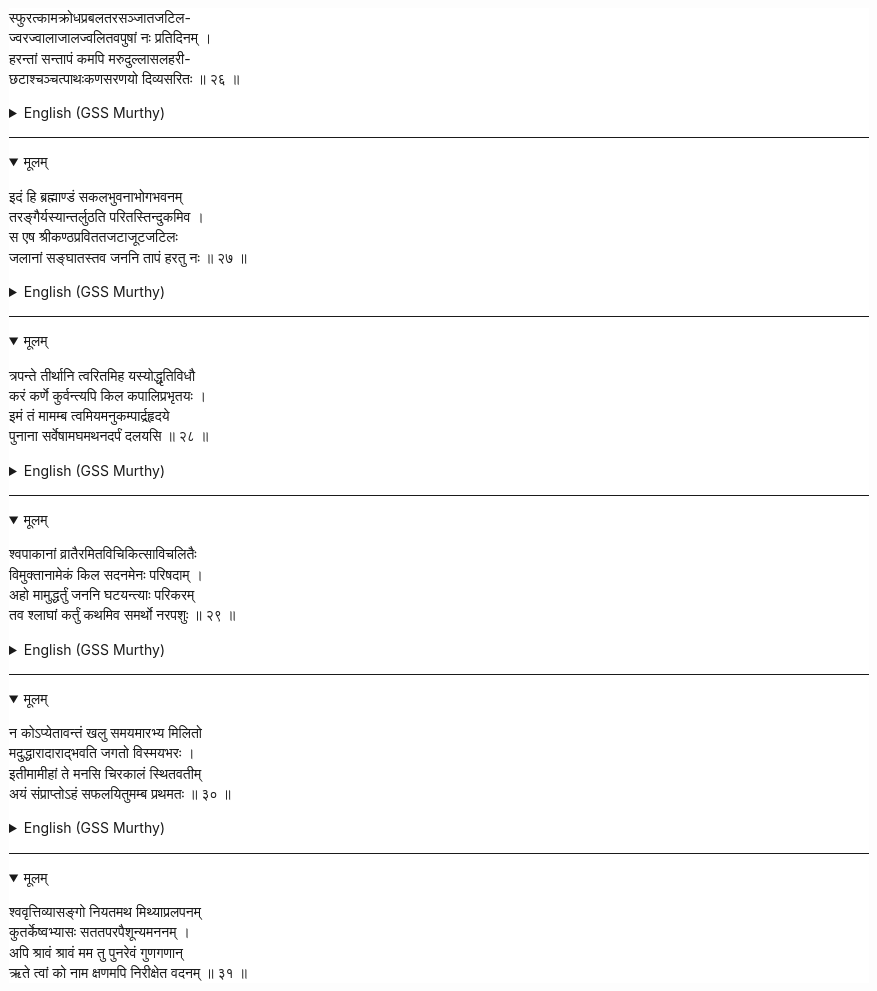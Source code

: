 स्फुरत्कामक्रोधप्रबलतरसञ्जातजटिल-  
ज्वरज्वालाजालज्वलितवपुषां नः प्रतिदिनम् ।  
हरन्तां सन्तापं कमपि मरुदुल्लासलहरी-  
छटाश्चञ्चत्पाथःकणसरणयो दिव्यसरितः ॥ २६ ॥
</details>

<details><summary>English (GSS Murthy)</summary></details>

_______
<details open><summary>मूलम्</summary>

इदं हि ब्रह्माण्डं सकलभुवनाभोगभवनम्  
तरङ्गैर्यस्यान्तर्लुठति परितस्तिन्दुकमिव ।  
स एष श्रीकण्ठप्रविततजटाजूटजटिलः  
जलानां सङ्घातस्तव जननि तापं हरतु नः ॥ २७ ॥
</details>

<details><summary>English (GSS Murthy)</summary></details>

_______
<details open><summary>मूलम्</summary>

त्रपन्ते तीर्थानि त्वरितमिह यस्योद्धृतिविधौ  
करं कर्णे कुर्वन्त्यपि किल कपालिप्रभृतयः ।  
इमं तं मामम्ब त्वमियमनुकम्पार्द्रहृदये  
पुनाना सर्वेषामघमथनदर्पं दलयसि ॥ २८ ॥
</details>

<details><summary>English (GSS Murthy)</summary></details>

_______
<details open><summary>मूलम्</summary>

श्वपाकानां व्रातैरमितविचिकित्साविचलितैः  
विमुक्तानामेकं किल सदनमेनः परिषदाम् ।  
अहो मामुद्धर्तुं जननि घटयन्त्याः परिकरम्  
तव श्लाघां कर्तुं कथमिव समर्थो नरपशुः ॥ २९ ॥
</details>

<details><summary>English (GSS Murthy)</summary></details>

_______
<details open><summary>मूलम्</summary>

न कोऽप्येतावन्तं खलु समयमारभ्य मिलितो  
मदुद्धारादाराद्भवति जगतो विस्मयभरः ।  
इतीमामीहां ते मनसि चिरकालं स्थितवतीम्  
अयं संप्राप्तोऽहं सफलयितुमम्ब प्रथमतः ॥ ३० ॥
</details>

<details><summary>English (GSS Murthy)</summary></details>

_______
<details open><summary>मूलम्</summary>

श्ववृत्तिव्यासङ्गो नियतमथ मिथ्याप्रलपनम्  
कुतर्केष्वभ्यासः सततपरपैशून्यमननम् ।  
अपि श्रावं श्रावं मम तु पुनरेवं गुणगणान्  
ऋते त्वां को नाम क्षणमपि निरीक्षेत वदनम् ॥ ३१ ॥
</details>
